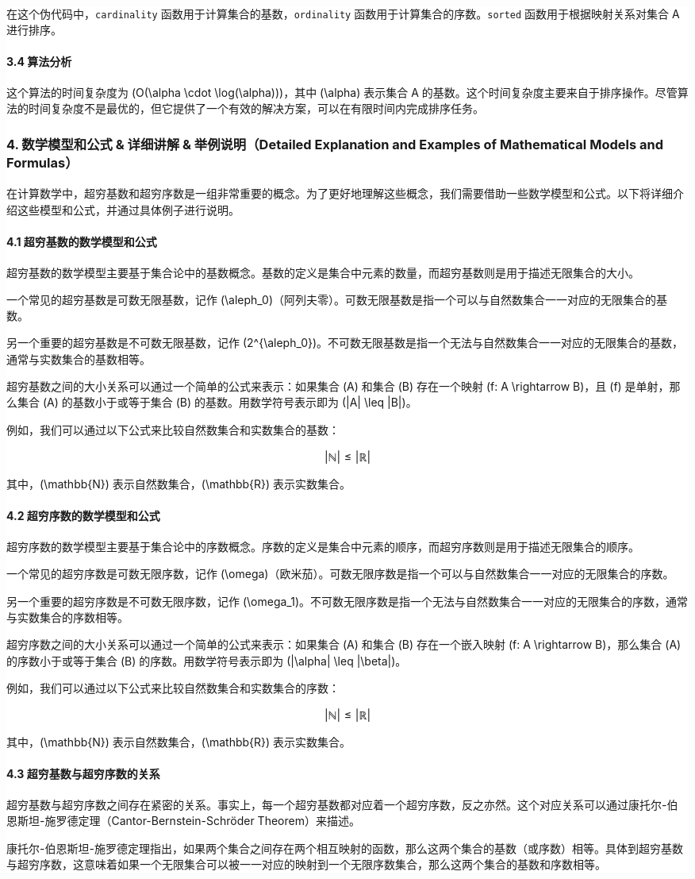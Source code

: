 在这个伪代码中，`cardinality` 函数用于计算集合的基数，`ordinality` 函数用于计算集合的序数。`sorted` 函数用于根据映射关系对集合 A 进行排序。

#### 3.4 算法分析

这个算法的时间复杂度为 \(O(\alpha \cdot \log(\alpha))\)，其中 \(\alpha\) 表示集合 A 的基数。这个时间复杂度主要来自于排序操作。尽管算法的时间复杂度不是最优的，但它提供了一个有效的解决方案，可以在有限时间内完成排序任务。

### 4. 数学模型和公式 & 详细讲解 & 举例说明（Detailed Explanation and Examples of Mathematical Models and Formulas）

在计算数学中，超穷基数和超穷序数是一组非常重要的概念。为了更好地理解这些概念，我们需要借助一些数学模型和公式。以下将详细介绍这些模型和公式，并通过具体例子进行说明。

#### 4.1 超穷基数的数学模型和公式

超穷基数的数学模型主要基于集合论中的基数概念。基数的定义是集合中元素的数量，而超穷基数则是用于描述无限集合的大小。

一个常见的超穷基数是可数无限基数，记作 \(\aleph_0\)（阿列夫零）。可数无限基数是指一个可以与自然数集合一一对应的无限集合的基数。

另一个重要的超穷基数是不可数无限基数，记作 \(2^{\aleph_0}\)。不可数无限基数是指一个无法与自然数集合一一对应的无限集合的基数，通常与实数集合的基数相等。

超穷基数之间的大小关系可以通过一个简单的公式来表示：如果集合 \(A\) 和集合 \(B\) 存在一个映射 \(f: A \rightarrow B\)，且 \(f\) 是单射，那么集合 \(A\) 的基数小于或等于集合 \(B\) 的基数。用数学符号表示即为 \(|A| \leq |B|\)。

例如，我们可以通过以下公式来比较自然数集合和实数集合的基数：

$$
| \mathbb{N} | \leq | \mathbb{R} |
$$

其中，\(\mathbb{N}\) 表示自然数集合，\(\mathbb{R}\) 表示实数集合。

#### 4.2 超穷序数的数学模型和公式

超穷序数的数学模型主要基于集合论中的序数概念。序数的定义是集合中元素的顺序，而超穷序数则是用于描述无限集合的顺序。

一个常见的超穷序数是可数无限序数，记作 \(\omega\)（欧米茄）。可数无限序数是指一个可以与自然数集合一一对应的无限集合的序数。

另一个重要的超穷序数是不可数无限序数，记作 \(\omega_1\)。不可数无限序数是指一个无法与自然数集合一一对应的无限集合的序数，通常与实数集合的序数相等。

超穷序数之间的大小关系可以通过一个简单的公式来表示：如果集合 \(A\) 和集合 \(B\) 存在一个嵌入映射 \(f: A \rightarrow B\)，那么集合 \(A\) 的序数小于或等于集合 \(B\) 的序数。用数学符号表示即为 \(|\alpha| \leq |\beta|\)。

例如，我们可以通过以下公式来比较自然数集合和实数集合的序数：

$$
|\mathbb{N}| \leq |\mathbb{R}|
$$

其中，\(\mathbb{N}\) 表示自然数集合，\(\mathbb{R}\) 表示实数集合。

#### 4.3 超穷基数与超穷序数的关系

超穷基数与超穷序数之间存在紧密的关系。事实上，每一个超穷基数都对应着一个超穷序数，反之亦然。这个对应关系可以通过康托尔-伯恩斯坦-施罗德定理（Cantor-Bernstein-Schröder Theorem）来描述。

康托尔-伯恩斯坦-施罗德定理指出，如果两个集合之间存在两个相互映射的函数，那么这两个集合的基数（或序数）相等。具体到超穷基数与超穷序数，这意味着如果一个无限集合可以被一一对应的映射到一个无限序数集合，那么这两个集合的基数和序数相等。
